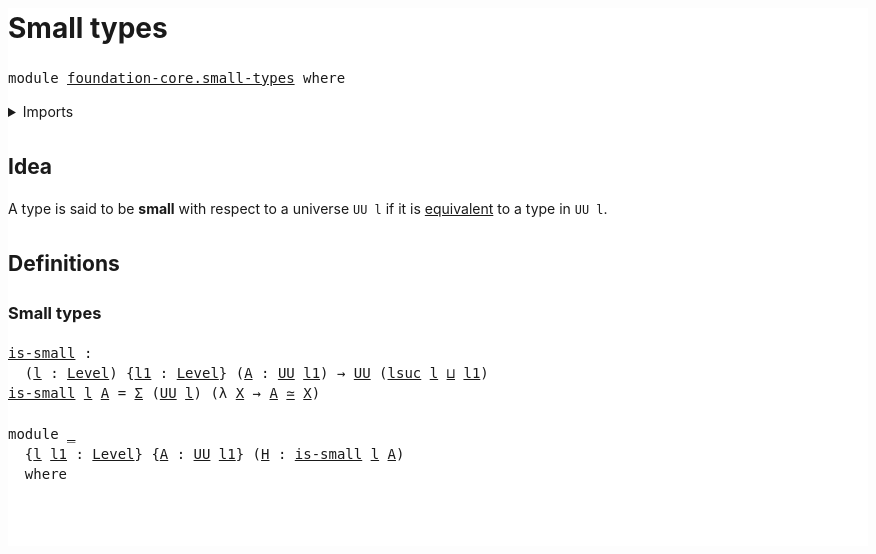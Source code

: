 # Small types

<pre class="Agda"><a id="24" class="Keyword">module</a> <a id="31" href="foundation-core.small-types.html" class="Module">foundation-core.small-types</a> <a id="59" class="Keyword">where</a>
</pre>
<details><summary>Imports</summary></details>

## Idea

A type is said to be **small** with respect to a universe `UU l` if it is
[equivalent](foundation-core.equivalences.md) to a type in `UU l`.

## Definitions

### Small types

<pre class="Agda"><a id="is-small"></a><a id="1212" href="foundation-core.small-types.html#1212" class="Function">is-small</a> <a id="1221" class="Symbol">:</a>
  <a id="1225" class="Symbol">(</a><a id="1226" href="foundation-core.small-types.html#1226" class="Bound">l</a> <a id="1228" class="Symbol">:</a> <a id="1230" href="Agda.Primitive.html#742" class="Postulate">Level</a><a id="1235" class="Symbol">)</a> <a id="1237" class="Symbol">{</a><a id="1238" href="foundation-core.small-types.html#1238" class="Bound">l1</a> <a id="1241" class="Symbol">:</a> <a id="1243" href="Agda.Primitive.html#742" class="Postulate">Level</a><a id="1248" class="Symbol">}</a> <a id="1250" class="Symbol">(</a><a id="1251" href="foundation-core.small-types.html#1251" class="Bound">A</a> <a id="1253" class="Symbol">:</a> <a id="1255" href="Agda.Primitive.html#388" class="Primitive">UU</a> <a id="1258" href="foundation-core.small-types.html#1238" class="Bound">l1</a><a id="1260" class="Symbol">)</a> <a id="1262" class="Symbol">→</a> <a id="1264" href="Agda.Primitive.html#388" class="Primitive">UU</a> <a id="1267" class="Symbol">(</a><a id="1268" href="Agda.Primitive.html#931" class="Primitive">lsuc</a> <a id="1273" href="foundation-core.small-types.html#1226" class="Bound">l</a> <a id="1275" href="Agda.Primitive.html#961" class="Primitive Operator">⊔</a> <a id="1277" href="foundation-core.small-types.html#1238" class="Bound">l1</a><a id="1279" class="Symbol">)</a>
<a id="1281" href="foundation-core.small-types.html#1212" class="Function">is-small</a> <a id="1290" href="foundation-core.small-types.html#1290" class="Bound">l</a> <a id="1292" href="foundation-core.small-types.html#1292" class="Bound">A</a> <a id="1294" class="Symbol">=</a> <a id="1296" href="foundation.dependent-pair-types.html#583" class="Record">Σ</a> <a id="1298" class="Symbol">(</a><a id="1299" href="Agda.Primitive.html#388" class="Primitive">UU</a> <a id="1302" href="foundation-core.small-types.html#1290" class="Bound">l</a><a id="1303" class="Symbol">)</a> <a id="1305" class="Symbol">(λ</a> <a id="1308" href="foundation-core.small-types.html#1308" class="Bound">X</a> <a id="1310" class="Symbol">→</a> <a id="1312" href="foundation-core.small-types.html#1292" class="Bound">A</a> <a id="1314" href="foundation-core.equivalences.html#2554" class="Function Operator">≃</a> <a id="1316" href="foundation-core.small-types.html#1308" class="Bound">X</a><a id="1317" class="Symbol">)</a>

<a id="1320" class="Keyword">module</a> <a id="1327" href="foundation-core.small-types.html#1327" class="Module">_</a>
  <a id="1331" class="Symbol">{</a><a id="1332" href="foundation-core.small-types.html#1332" class="Bound">l</a> <a id="1334" href="foundation-core.small-types.html#1334" class="Bound">l1</a> <a id="1337" class="Symbol">:</a> <a id="1339" href="Agda.Primitive.html#742" class="Postulate">Level</a><a id="1344" class="Symbol">}</a> <a id="1346" class="Symbol">{</a><a id="1347" href="foundation-core.small-types.html#1347" class="Bound">A</a> <a id="1349" class="Symbol">:</a> <a id="1351" href="Agda.Primitive.html#388" class="Primitive">UU</a> <a id="1354" href="foundation-core.small-types.html#1334" class="Bound">l1</a><a id="1356" class="Symbol">}</a> <a id="1358" class="Symbol">(</a><a id="1359" href="foundation-core.small-types.html#1359" class="Bound">H</a> <a id="1361" class="Symbol">:</a> <a id="1363" href="foundation-core.small-types.html#1212" class="Function">is-small</a> <a id="1372" href="foundation-core.small-types.html#1332" class="Bound">l</a> <a id="1374" href="foundation-core.small-types.html#1347" class="Bound">A</a><a id="1375" class="Symbol">)</a>
  <a id="1379" class="Keyword">where</a>
